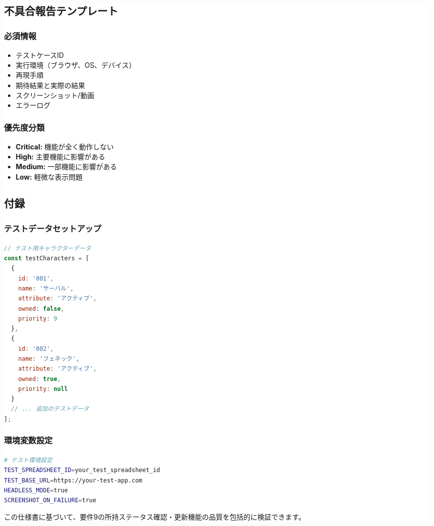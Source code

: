 ## 不具合報告テンプレート

### 必須情報
- テストケースID
- 実行環境（ブラウザ、OS、デバイス）
- 再現手順
- 期待結果と実際の結果
- スクリーンショット/動画
- エラーログ

### 優先度分類
- **Critical:** 機能が全く動作しない
- **High:** 主要機能に影響がある
- **Medium:** 一部機能に影響がある
- **Low:** 軽微な表示問題

## 付録

### テストデータセットアップ

```javascript
// テスト用キャラクターデータ
const testCharacters = [
  {
    id: '001',
    name: 'サーバル',
    attribute: 'アクティブ',
    owned: false,
    priority: 9
  },
  {
    id: '002',
    name: 'フェネック',
    attribute: 'アクティブ',
    owned: true,
    priority: null
  }
  // ... 追加のテストデータ
];
```

### 環境変数設定

```bash
# テスト環境設定
TEST_SPREADSHEET_ID=your_test_spreadsheet_id
TEST_BASE_URL=https://your-test-app.com
HEADLESS_MODE=true
SCREENSHOT_ON_FAILURE=true
```

この仕様書に基づいて、要件9の所持ステータス確認・更新機能の品質を包括的に検証できます。